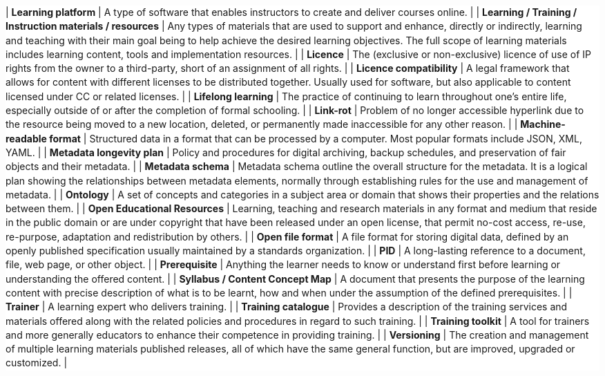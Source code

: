 | **Learning platform** | A type of software that enables instructors to create and deliver courses online. |
| **Learning / Training / Instruction materials / resources** | Any types of materials that are used to support and enhance, directly or indirectly, learning and teaching with their main goal being to help achieve the desired learning objectives. The full scope of learning materials includes learning content, tools and implementation resources. |
| **Licence** | The (exclusive or non-exclusive) licence of use of IP rights from the owner to a third-party, short of an assignment of all rights. |
| **Licence compatibility** | A legal framework that allows for content with different licenses to be distributed together. Usually used for software, but also applicable to content licensed under CC or related licenses. |
| **Lifelong learning** | The practice of continuing to learn throughout one’s entire life, especially outside of or after the completion of formal schooling. |
| **Link-rot** | Problem of no longer accessible hyperlink due to the resource being moved to a new location, deleted, or permanently made inaccessible for any other reason. |
| **Machine-readable format** | Structured data in a format that can be processed by a computer. Most popular formats include JSON, XML, YAML. |
| **Metadata longevity plan** | Policy and procedures for digital archiving, backup schedules, and preservation of fair objects and their metadata. |
| **Metadata schema** | Metadata schema outline the overall structure for the metadata. It is a logical plan showing the relationships between metadata elements, normally through establishing rules for the use and management of metadata. |
| **Ontology** | A set of concepts and categories in a subject area or domain that shows their properties and the relations between them. |
| **Open Educational Resources** | Learning, teaching and research materials in any format and medium that reside in the public domain or are under copyright that have been released under an open license, that permit no-cost access, re-use, re-purpose, adaptation and redistribution by others. |
| **Open file format** | A file format for storing digital data, defined by an openly published specification usually maintained by a standards organization. |
| **PID** | A long-lasting reference to a document, file, web page, or other object. |
| **Prerequisite** | Anything the learner needs to know or understand first before learning or understanding the offered content. |
| **Syllabus / Content Concept Map** | A document that presents the purpose of the learning content with precise description of what is to be learnt, how and when under the assumption of the defined prerequisites. |
| **Trainer** | A learning expert who delivers training. |
| **Training catalogue** | Provides a description of the training services and materials offered along with the related policies and procedures in regard to such training. |
| **Training toolkit** | A tool for trainers and more generally educators to enhance their competence in providing training. |
| **Versioning** | The creation and management of multiple learning materials published releases, all of which have the same general function, but are improved, upgraded or customized. |